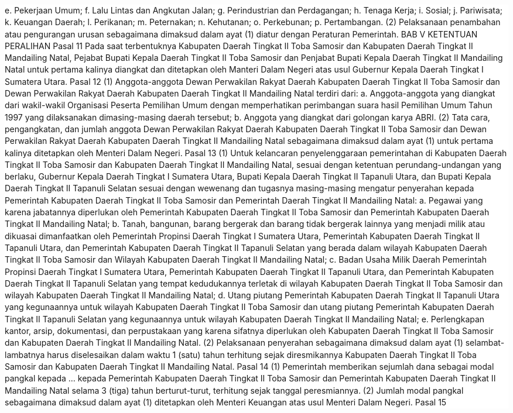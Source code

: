 e. Pekerjaan Umum;
f. Lalu Lintas dan Angkutan Jalan;
g. Perindustrian dan Perdagangan;
h. Tenaga Kerja;
i. Sosial;
j. Pariwisata;
k. Keuangan Daerah;
l. Perikanan;
m. Peternakan;
n. Kehutanan;
o. Perkebunan;
p. Pertambangan.
(2) Pelaksanaan penambahan atau pengurangan urusan sebagaimana dimaksud dalam ayat (1) diatur dengan Peraturan Pemerintah.
BAB V KETENTUAN PERALIHAN
Pasal 11
Pada saat terbentuknya Kabupaten Daerah Tingkat II Toba Samosir dan Kabupaten Daerah Tingkat II Mandailing Natal, Pejabat Bupati Kepala Daerah Tingkat II Toba Samosir dan Penjabat Bupati Kepala Daerah Tingkat II Mandailing Natal untuk pertama kalinya diangkat dan ditetapkan oleh Manteri Dalam Negeri atas usul Gubernur Kepala Daerah Tingkat I Sumatera Utara.
Pasal 12
(1) Anggota-anggota Dewan Perwakilan Rakyat Daerah Kabupaten Daerah Tingkat II Toba Samosir dan Dewan Perwakilan Rakyat Daerah Kabupaten Daerah Tingkat II Mandailing Natal terdiri dari:
a. Anggota-anggota yang diangkat dari wakil-wakil Organisasi Peserta Pemilihan Umum dengan memperhatikan perimbangan suara hasil Pemilihan Umum Tahun 1997 yang dilaksanakan dimasing-masing daerah tersebut;
b. Anggota yang diangkat dari golongan karya ABRI.
(2) Tata cara, pengangkatan, dan jumlah anggota Dewan Perwakilan Rakyat Daerah Kabupaten Daerah Tingkat II Toba Samosir dan Dewan Perwakilan Rakyat Daerah Kabupaten Daerah Tingkat II Mandailing Natal sebagaimana dimaksud dalam ayat (1) untuk pertama kalinya ditetapkan oleh Menteri Dalam Negeri.
Pasal 13
(1) Untuk kelancaran penyelenggaraan pemerintahan di Kabupaten Daerah Tingkat II Toba Samosir dan Kabupaten Daerah Tingkat II Mandailing Natal, sesuai dengan ketentuan perundang-undangan yang berlaku, Gubernur Kepala Daerah Tingkat I Sumatera Utara, Bupati Kepala Daerah Tingkat II Tapanuli Utara, dan Bupati Kepala Daerah Tingkat II Tapanuli Selatan sesuai dengan wewenang dan tugasnya masing-masing mengatur penyerahan kepada Pemerintah Kabupaten Daerah Tingkat II Toba Samosir dan Pemerintah Daerah Tingkat II Mandailing Natal:
a. Pegawai yang karena jabatannya diperlukan oleh Pemerintah Kabupaten Daerah Tingkat II Toba Samosir dan Pemerintah Kabupaten Daerah Tingkat II Mandailing Natal;
b. Tanah, bangunan, barang bergerak dan barang tidak bergerak lainnya yang menjadi milik atau dikuasai dimanfaatkan oleh Pemerintah Propinsi Daerah Tingkat I Sumatera Utara, Pemerintah Kabupaten Daerah Tingkat II Tapanuli Utara, dan Pemerintah Kabupaten Daerah Tingkat II Tapanuli Selatan yang berada dalam wilayah Kabupaten Daerah Tingkat II Toba Samosir dan Wilayah Kabupaten Daerah Tingkat II Mandailing Natal;
c. Badan Usaha Milik Daerah Pemerintah Propinsi Daerah Tingkat I Sumatera Utara, Pemerintah Kabupaten Daerah Tingkat II Tapanuli Utara, dan Pemerintah Kabupaten Daerah Tingkat II Tapanuli Selatan yang tempat kedudukannya terletak di wilayah Kabupaten Daerah Tingkat II Toba Samosir dan wilayah Kabupaten Daerah Tingkat II Mandailing Natal;
d. Utang piutang Pemerintah Kabupaten Daerah Tingkat II Tapanuli Utara yang kegunaannya untuk wilayah Kabupaten Daerah Tingkat II Toba Samosir dan utang piutang Pemerintah Kabupaten Daerah Tingkat II Tapanuli Selatan yang kegunaannya untuk wilayah Kabupaten Daerah Tingkat II Mandailing Natal;
e. Perlengkapan kantor, arsip, dokumentasi, dan perpustakaan yang karena sifatnya diperlukan oleh Kabupaten Daerah Tingkat II Toba Samosir dan Kabupaten Daerah Tingkat II Mandailing Natal.
(2) Pelaksanaan penyerahan sebagaimana dimaksud dalam ayat (1) selambat-lambatnya harus diselesaikan dalam waktu 1 (satu) tahun terhitung sejak diresmikannya Kabupaten Daerah Tingkat II Toba Samosir dan Kabupaten Daerah Tingkat II Mandailing Natal.
Pasal 14
(1) Pemerintah memberikan sejumlah dana sebagai modal pangkal kepada ... kepada Pemerintah Kabupaten Daerah Tingkat II Toba Samosir dan Pemerintah Kabupaten Daerah Tingkat II Mandailing Natal selama 3 (tiga) tahun berturut-turut, terhitung sejak tanggal peresmiannya.
(2) Jumlah modal pangkal sebagaimana dimaksud dalam ayat (1) ditetapkan oleh Menteri Keuangan atas usul Menteri Dalam Negeri.
Pasal 15